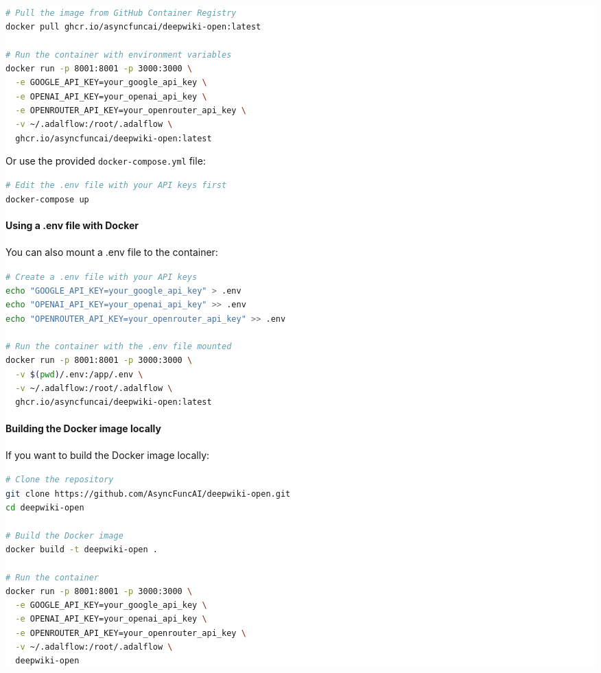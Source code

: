 ```bash
# Pull the image from GitHub Container Registry
docker pull ghcr.io/asyncfuncai/deepwiki-open:latest

# Run the container with environment variables
docker run -p 8001:8001 -p 3000:3000 \
  -e GOOGLE_API_KEY=your_google_api_key \
  -e OPENAI_API_KEY=your_openai_api_key \
  -e OPENROUTER_API_KEY=your_openrouter_api_key \
  -v ~/.adalflow:/root/.adalflow \
  ghcr.io/asyncfuncai/deepwiki-open:latest
```

Or use the provided `docker-compose.yml` file:

```bash
# Edit the .env file with your API keys first
docker-compose up
```

#### Using a .env file with Docker

You can also mount a .env file to the container:

```bash
# Create a .env file with your API keys
echo "GOOGLE_API_KEY=your_google_api_key" > .env
echo "OPENAI_API_KEY=your_openai_api_key" >> .env
echo "OPENROUTER_API_KEY=your_openrouter_api_key" >> .env

# Run the container with the .env file mounted
docker run -p 8001:8001 -p 3000:3000 \
  -v $(pwd)/.env:/app/.env \
  -v ~/.adalflow:/root/.adalflow \
  ghcr.io/asyncfuncai/deepwiki-open:latest
```

#### Building the Docker image locally

If you want to build the Docker image locally:

```bash
# Clone the repository
git clone https://github.com/AsyncFuncAI/deepwiki-open.git
cd deepwiki-open

# Build the Docker image
docker build -t deepwiki-open .

# Run the container
docker run -p 8001:8001 -p 3000:3000 \
  -e GOOGLE_API_KEY=your_google_api_key \
  -e OPENAI_API_KEY=your_openai_api_key \
  -e OPENROUTER_API_KEY=your_openrouter_api_key \
  -v ~/.adalflow:/root/.adalflow \
  deepwiki-open
```
